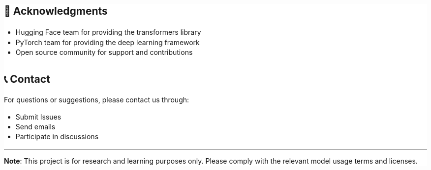 ## 🙏 Acknowledgments

- Hugging Face team for providing the transformers library
- PyTorch team for providing the deep learning framework
- Open source community for support and contributions

## 📞 Contact

For questions or suggestions, please contact us through:
- Submit Issues
- Send emails
- Participate in discussions

---

**Note**: This project is for research and learning purposes only. Please comply with the relevant model usage terms and licenses.

